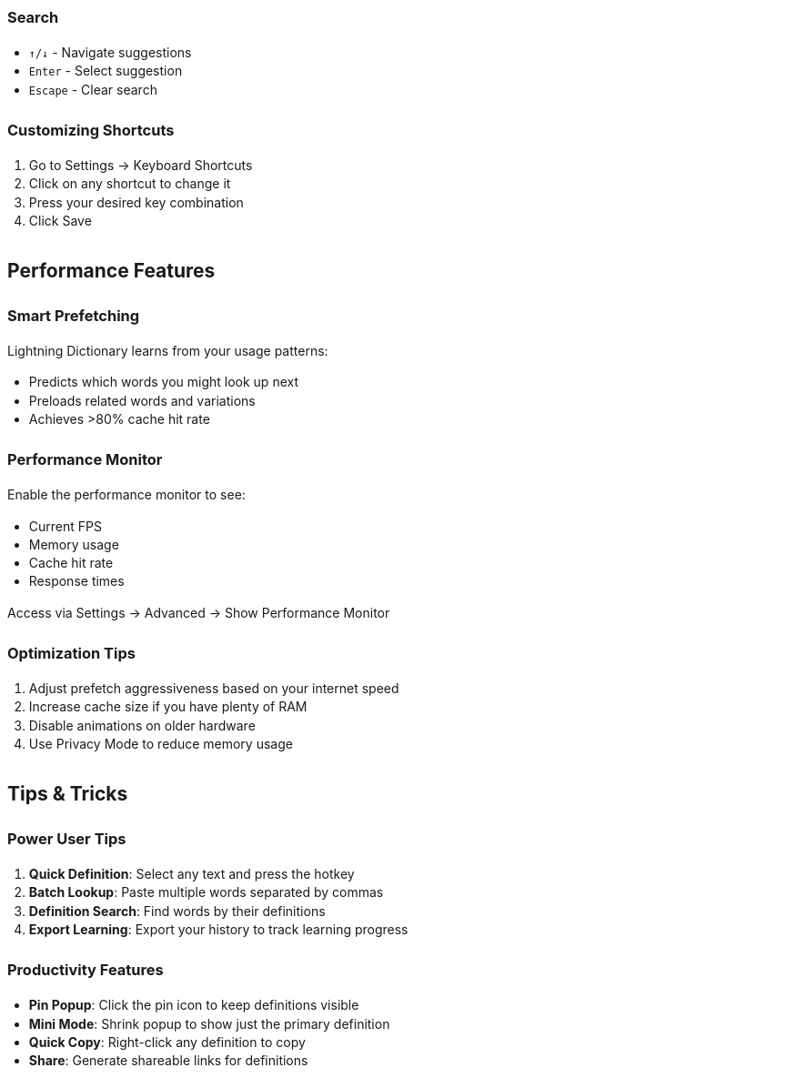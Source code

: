 ### Search
- `↑/↓` - Navigate suggestions
- `Enter` - Select suggestion
- `Escape` - Clear search

### Customizing Shortcuts
1. Go to Settings → Keyboard Shortcuts
2. Click on any shortcut to change it
3. Press your desired key combination
4. Click Save

## Performance Features

### Smart Prefetching
Lightning Dictionary learns from your usage patterns:
- Predicts which words you might look up next
- Preloads related words and variations
- Achieves >80% cache hit rate

### Performance Monitor
Enable the performance monitor to see:
- Current FPS
- Memory usage
- Cache hit rate
- Response times

Access via Settings → Advanced → Show Performance Monitor

### Optimization Tips
1. Adjust prefetch aggressiveness based on your internet speed
2. Increase cache size if you have plenty of RAM
3. Disable animations on older hardware
4. Use Privacy Mode to reduce memory usage

## Tips & Tricks

### Power User Tips
1. **Quick Definition**: Select any text and press the hotkey
2. **Batch Lookup**: Paste multiple words separated by commas
3. **Definition Search**: Find words by their definitions
4. **Export Learning**: Export your history to track learning progress

### Productivity Features
- **Pin Popup**: Click the pin icon to keep definitions visible
- **Mini Mode**: Shrink popup to show just the primary definition
- **Quick Copy**: Right-click any definition to copy
- **Share**: Generate shareable links for definitions
